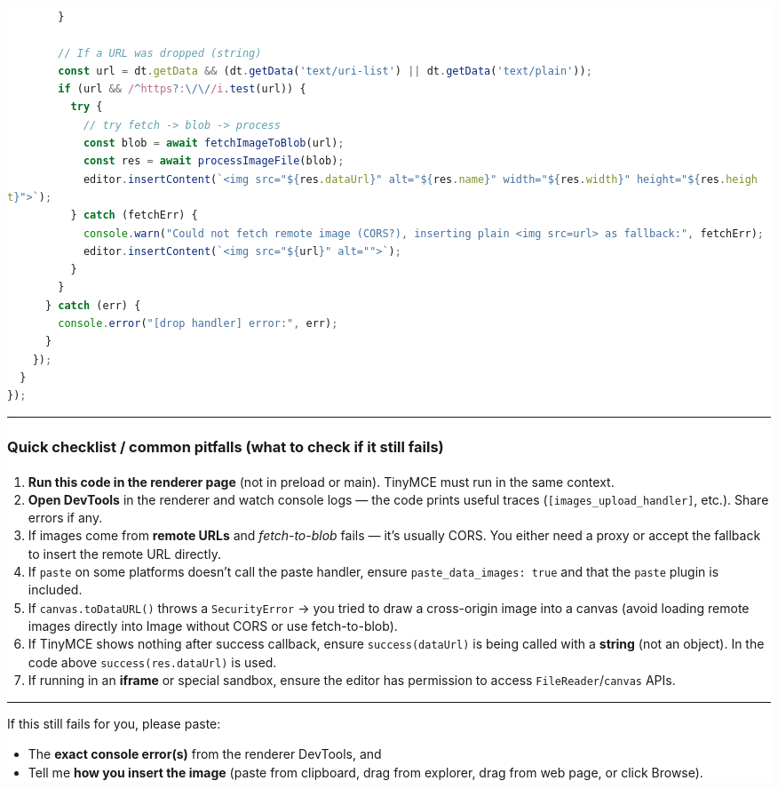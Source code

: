 ```js
        }

        // If a URL was dropped (string)
        const url = dt.getData && (dt.getData('text/uri-list') || dt.getData('text/plain'));
        if (url && /^https?:\/\//i.test(url)) {
          try {
            // try fetch -> blob -> process
            const blob = await fetchImageToBlob(url);
            const res = await processImageFile(blob);
            editor.insertContent(`<img src="${res.dataUrl}" alt="${res.name}" width="${res.width}" height="${res.height}">`);
          } catch (fetchErr) {
            console.warn("Could not fetch remote image (CORS?), inserting plain <img src=url> as fallback:", fetchErr);
            editor.insertContent(`<img src="${url}" alt="">`);
          }
        }
      } catch (err) {
        console.error("[drop handler] error:", err);
      }
    });
  }
});
```

---

### Quick checklist / common pitfalls (what to check if it still fails)

1. **Run this code in the renderer page** (not in preload or main). TinyMCE must run in the same context.
2. **Open DevTools** in the renderer and watch console logs — the code prints useful traces (`[images_upload_handler]`, etc.). Share errors if any.
3. If images come from **remote URLs** and *fetch-to-blob* fails — it’s usually CORS. You either need a proxy or accept the fallback to insert the remote URL directly.
4. If `paste` on some platforms doesn’t call the paste handler, ensure `paste_data_images: true` and that the `paste` plugin is included.
5. If `canvas.toDataURL()` throws a `SecurityError` → you tried to draw a cross-origin image into a canvas (avoid loading remote images directly into Image without CORS or use fetch-to-blob).
6. If TinyMCE shows nothing after success callback, ensure `success(dataUrl)` is being called with a **string** (not an object). In the code above `success(res.dataUrl)` is used.
7. If running in an **iframe** or special sandbox, ensure the editor has permission to access `FileReader`/`canvas` APIs.

---

If this still fails for you, please paste:

* The **exact console error(s)** from the renderer DevTools, and
* Tell me **how you insert the image** (paste from clipboard, drag from explorer, drag from web page, or click Browse).
